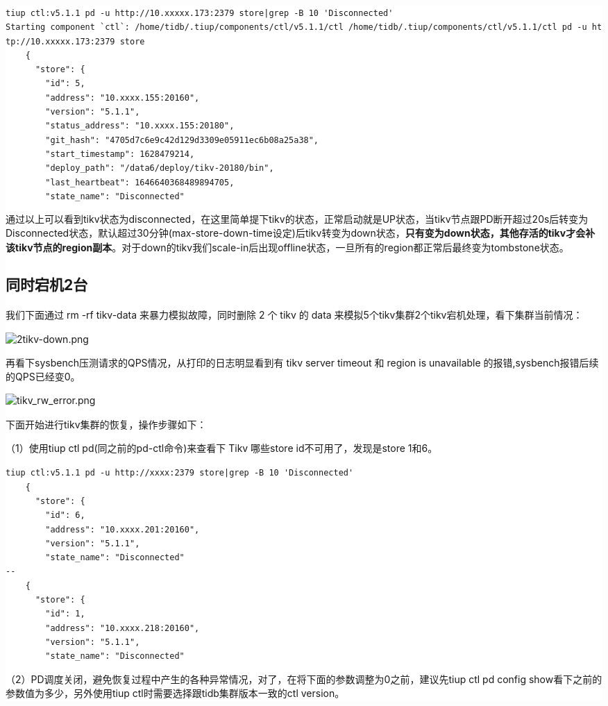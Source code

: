 ```
tiup ctl:v5.1.1 pd -u http://10.xxxxx.173:2379 store|grep -B 10 'Disconnected'
Starting component `ctl`: /home/tidb/.tiup/components/ctl/v5.1.1/ctl /home/tidb/.tiup/components/ctl/v5.1.1/ctl pd -u http://10.xxxxx.173:2379 store
    {
      "store": {
        "id": 5,
        "address": "10.xxxx.155:20160",
        "version": "5.1.1",
        "status_address": "10.xxxx.155:20180",
        "git_hash": "4705d7c6e9c42d129d3309e05911ec6b08a25a38",
        "start_timestamp": 1628479214,
        "deploy_path": "/data6/deploy/tikv-20180/bin",
        "last_heartbeat": 1646640368489894705,
        "state_name": "Disconnected"
```

通过以上可以看到tikv状态为disconnected，在这里简单提下tikv的状态，正常启动就是UP状态，当tikv节点跟PD断开超过20s后转变为Disconnected状态，默认超过30分钟(max-store-down-time设定)后tikv转变为down状态，**只有变为down状态，其他存活的tikv才会补该tikv节点的region副本**。对于down的tikv我们scale-in后出现offline状态，一旦所有的region都正常后最终变为tombstone状态。

## 同时宕机2台

我们下面通过 rm -rf tikv-data 来暴力模拟故障，同时删除 2 个 tikv 的 data 来模拟5个tikv集群2个tikv宕机处理，看下集群当前情况： 

![2tikv-down.png](https://tidb-blog.oss-cn-beijing.aliyuncs.com/media/2tikv-down-1647483380541.png)

再看下sysbench压测请求的QPS情况，从打印的日志明显看到有 tikv server timeout 和 region is unavailable 的报错,sysbench报错后续的QPS已经变0。

![tikv_rw_error.png](https://tidb-blog.oss-cn-beijing.aliyuncs.com/media/tikv_rw_error-1647483405780.png)

下面开始进行tikv集群的恢复，操作步骤如下：

（1）使用tiup ctl pd(同之前的pd-ctl命令)来查看下 Tikv 哪些store id不可用了，发现是store 1和6。

```
tiup ctl:v5.1.1 pd -u http://xxxx:2379 store|grep -B 10 'Disconnected'
    {
      "store": {
        "id": 6,
        "address": "10.xxxx.201:20160",
        "version": "5.1.1",
        "state_name": "Disconnected"
--
    {
      "store": {
        "id": 1,
        "address": "10.xxxx.218:20160",
        "version": "5.1.1",
        "state_name": "Disconnected"
```

（2）PD调度关闭，避免恢复过程中产生的各种异常情况，对了，在将下面的参数调整为0之前，建议先tiup ctl pd config show看下之前的参数值为多少，另外使用tiup ctl时需要选择跟tidb集群版本一致的ctl version。
